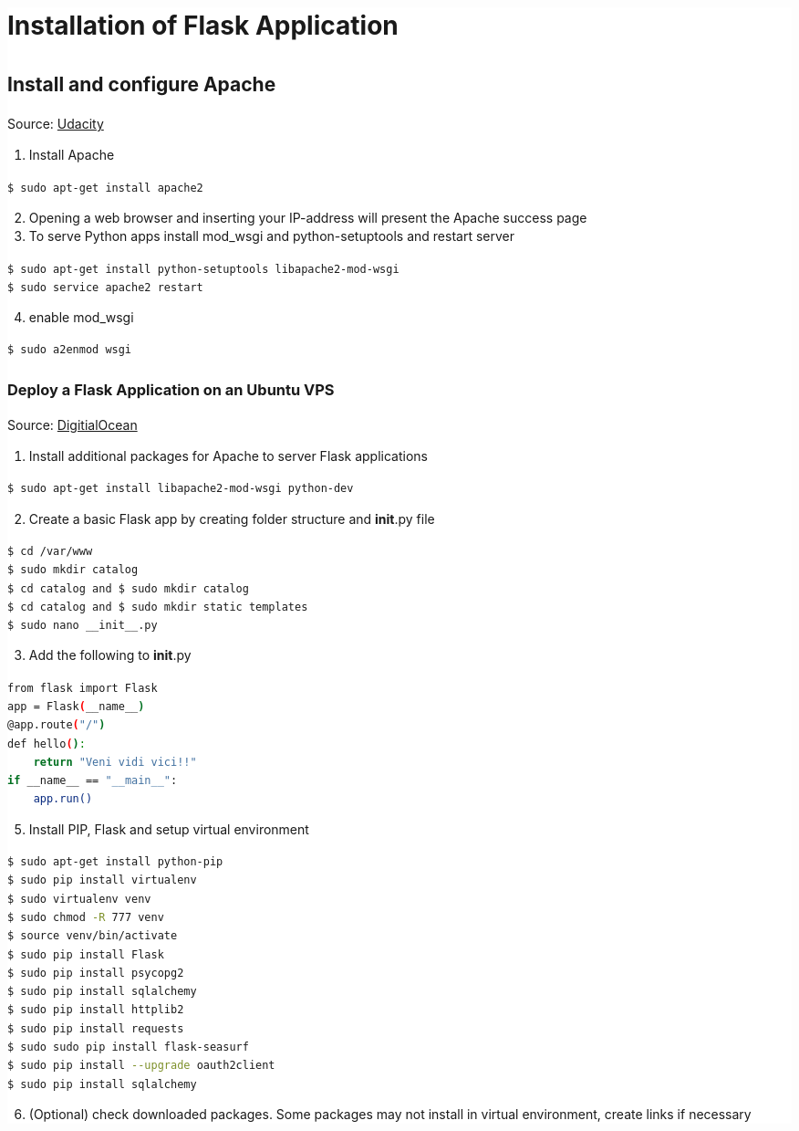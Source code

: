# Installation of Flask Application

## Install and configure Apache
Source: [Udacity](http://blog.udacity.com/2015/03/step-by-step-guide-install-lamp-linux-apache-mysql-python-ubuntu.html)

1. Install Apache
```sh
$ sudo apt-get install apache2
```
2. Opening a web browser and inserting your IP-address will present the Apache success page
3. To serve Python apps install mod_wsgi and python-setuptools and restart server
```sh
$ sudo apt-get install python-setuptools libapache2-mod-wsgi
$ sudo service apache2 restart
```
4. enable mod_wsgi
```sh
$ sudo a2enmod wsgi
```

### Deploy a Flask Application on an Ubuntu VPS 
Source: [DigitialOcean](https://www.digitalocean.com/community/tutorials/how-to-deploy-a-flask-application-on-an-ubuntu-vps)

1. Install additional packages for Apache to server Flask applications
```sh
$ sudo apt-get install libapache2-mod-wsgi python-dev
```
2. Create a basic Flask app by creating folder structure and __init__.py file
```sh
$ cd /var/www
$ sudo mkdir catalog
$ cd catalog and $ sudo mkdir catalog
$ cd catalog and $ sudo mkdir static templates
$ sudo nano __init__.py
```
3. Add the following to __init__.py
```sh
from flask import Flask  
app = Flask(__name__)  
@app.route("/")  
def hello():  
    return "Veni vidi vici!!"  
if __name__ == "__main__":  
    app.run() 
```
5. Install PIP, Flask and setup virtual environment
```sh
$ sudo apt-get install python-pip
$ sudo pip install virtualenv
$ sudo virtualenv venv
$ sudo chmod -R 777 venv
$ source venv/bin/activate
$ sudo pip install Flask
$ sudo pip install psycopg2
$ sudo pip install sqlalchemy
$ sudo pip install httplib2
$ sudo pip install requests
$ sudo sudo pip install flask-seasurf
$ sudo pip install --upgrade oauth2client
$ sudo pip install sqlalchemy
```
6. (Optional) check downloaded packages. Some packages may not install in virtual environment, create links if necessary